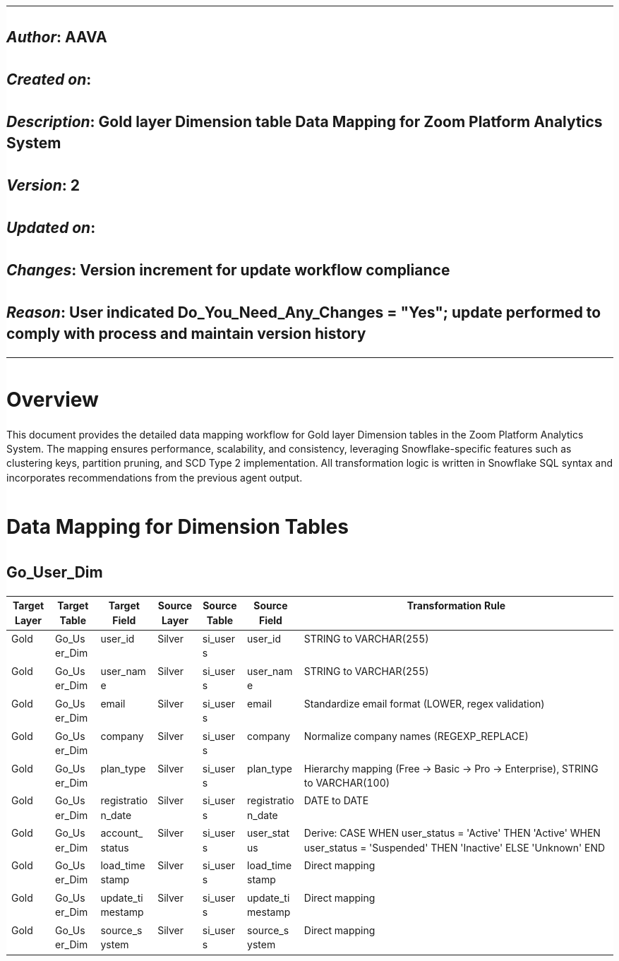 _____________________________________________
## *Author*: AAVA
## *Created on*:   
## *Description*: Gold layer Dimension table Data Mapping for Zoom Platform Analytics System
## *Version*: 2 
## *Updated on*: 
## *Changes*: Version increment for update workflow compliance
## *Reason*: User indicated Do_You_Need_Any_Changes = "Yes"; update performed to comply with process and maintain version history
_____________________________________________

# Overview
This document provides the detailed data mapping workflow for Gold layer Dimension tables in the Zoom Platform Analytics System. The mapping ensures performance, scalability, and consistency, leveraging Snowflake-specific features such as clustering keys, partition pruning, and SCD Type 2 implementation. All transformation logic is written in Snowflake SQL syntax and incorporates recommendations from the previous agent output.

# Data Mapping for Dimension Tables

## Go_User_Dim
| Target Layer | Target Table    | Target Field        | Source Layer | Source Table   | Source Field      | Transformation Rule |
|--------------|----------------|---------------------|--------------|---------------|------------------|---------------------|
| Gold         | Go_User_Dim    | user_id             | Silver       | si_users      | user_id          | STRING to VARCHAR(255) |
| Gold         | Go_User_Dim    | user_name           | Silver       | si_users      | user_name        | STRING to VARCHAR(255) |
| Gold         | Go_User_Dim    | email               | Silver       | si_users      | email            | Standardize email format (LOWER, regex validation) |
| Gold         | Go_User_Dim    | company             | Silver       | si_users      | company          | Normalize company names (REGEXP_REPLACE) |
| Gold         | Go_User_Dim    | plan_type           | Silver       | si_users      | plan_type        | Hierarchy mapping (Free → Basic → Pro → Enterprise), STRING to VARCHAR(100) |
| Gold         | Go_User_Dim    | registration_date   | Silver       | si_users      | registration_date| DATE to DATE |
| Gold         | Go_User_Dim    | account_status      | Silver       | si_users      | user_status      | Derive: CASE WHEN user_status = 'Active' THEN 'Active' WHEN user_status = 'Suspended' THEN 'Inactive' ELSE 'Unknown' END |
| Gold         | Go_User_Dim    | load_timestamp      | Silver       | si_users      | load_timestamp   | Direct mapping |
| Gold         | Go_User_Dim    | update_timestamp    | Silver       | si_users      | update_timestamp | Direct mapping |
| Gold         | Go_User_Dim    | source_system       | Silver       | si_users      | source_system    | Direct mapping |
